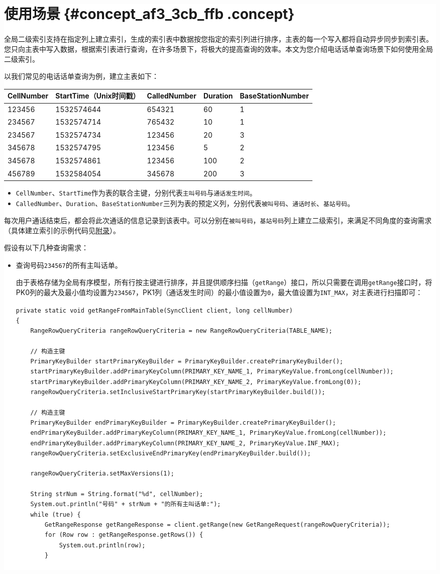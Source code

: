 # 使用场景 {#concept_af3_3cb_ffb .concept}

全局二级索引支持在指定列上建立索引，生成的索引表中数据按您指定的索引列进行排序，主表的每一个写入都将自动异步同步到索引表。您只向主表中写入数据，根据索引表进行查询，在许多场景下，将极大的提高查询的效率。本文为您介绍电话话单查询场景下如何使用全局二级索引。

以我们常见的电话话单查询为例，建立主表如下：

|CellNumber|StartTime（Unix时间戳）|CalledNumber|Duration|BaseStationNumber|
|:---------|:-----------------|:-----------|:-------|:----------------|
|123456|1532574644|654321|60|1|
|234567|1532574714|765432|10|1|
|234567|1532574734|123456|20|3|
|345678|1532574795|123456|5|2|
|345678|1532574861|123456|100|2|
|456789|1532584054|345678|200|3|

-   `CellNumber`、`StartTime`作为表的联合主键，分别代表`主叫号码`与`通话发生时间`。
-   `CalledNumber`、`Duration`、`BaseStationNumber`三列为表的预定义列，分别代表`被叫号码`、`通话时长`、`基站号码`。

每次用户通话结束后，都会将此次通话的信息记录到该表中。可以分别在`被叫号码`，`基站号码`列上建立二级索引，来满足不同角度的查询需求（具体建立索引的示例代码见[附录](cn.zh-CN/开发指南/全局二级索引/附录.md#)）。

假设有以下几种查询需求：

-   查询号码`234567`的所有主叫话单。

    由于表格存储为全局有序模型，所有行按主键进行排序，并且提供顺序扫描（`getRange`）接口，所以只需要在调用`getRange`接口时，将PK0列的最大及最小值均设置为`234567`，PK1列（通话发生时间）的最小值设置为`0`，最大值设置为`INT_MAX`，对主表进行扫描即可：

    ``` {#codeblock_oww_sj8_71g}
    private static void getRangeFromMainTable(SyncClient client, long cellNumber)
    {
        RangeRowQueryCriteria rangeRowQueryCriteria = new RangeRowQueryCriteria(TABLE_NAME);
    
        // 构造主键
        PrimaryKeyBuilder startPrimaryKeyBuilder = PrimaryKeyBuilder.createPrimaryKeyBuilder();
        startPrimaryKeyBuilder.addPrimaryKeyColumn(PRIMARY_KEY_NAME_1, PrimaryKeyValue.fromLong(cellNumber));
        startPrimaryKeyBuilder.addPrimaryKeyColumn(PRIMARY_KEY_NAME_2, PrimaryKeyValue.fromLong(0));
        rangeRowQueryCriteria.setInclusiveStartPrimaryKey(startPrimaryKeyBuilder.build());
    
        // 构造主键
        PrimaryKeyBuilder endPrimaryKeyBuilder = PrimaryKeyBuilder.createPrimaryKeyBuilder();
        endPrimaryKeyBuilder.addPrimaryKeyColumn(PRIMARY_KEY_NAME_1, PrimaryKeyValue.fromLong(cellNumber));
        endPrimaryKeyBuilder.addPrimaryKeyColumn(PRIMARY_KEY_NAME_2, PrimaryKeyValue.INF_MAX);
        rangeRowQueryCriteria.setExclusiveEndPrimaryKey(endPrimaryKeyBuilder.build());
    
        rangeRowQueryCriteria.setMaxVersions(1);
    
        String strNum = String.format("%d", cellNumber);
        System.out.println("号码" + strNum + "的所有主叫话单:");
        while (true) {
            GetRangeResponse getRangeResponse = client.getRange(new GetRangeRequest(rangeRowQueryCriteria));
            for (Row row : getRangeResponse.getRows()) {
                System.out.println(row);
            }
    